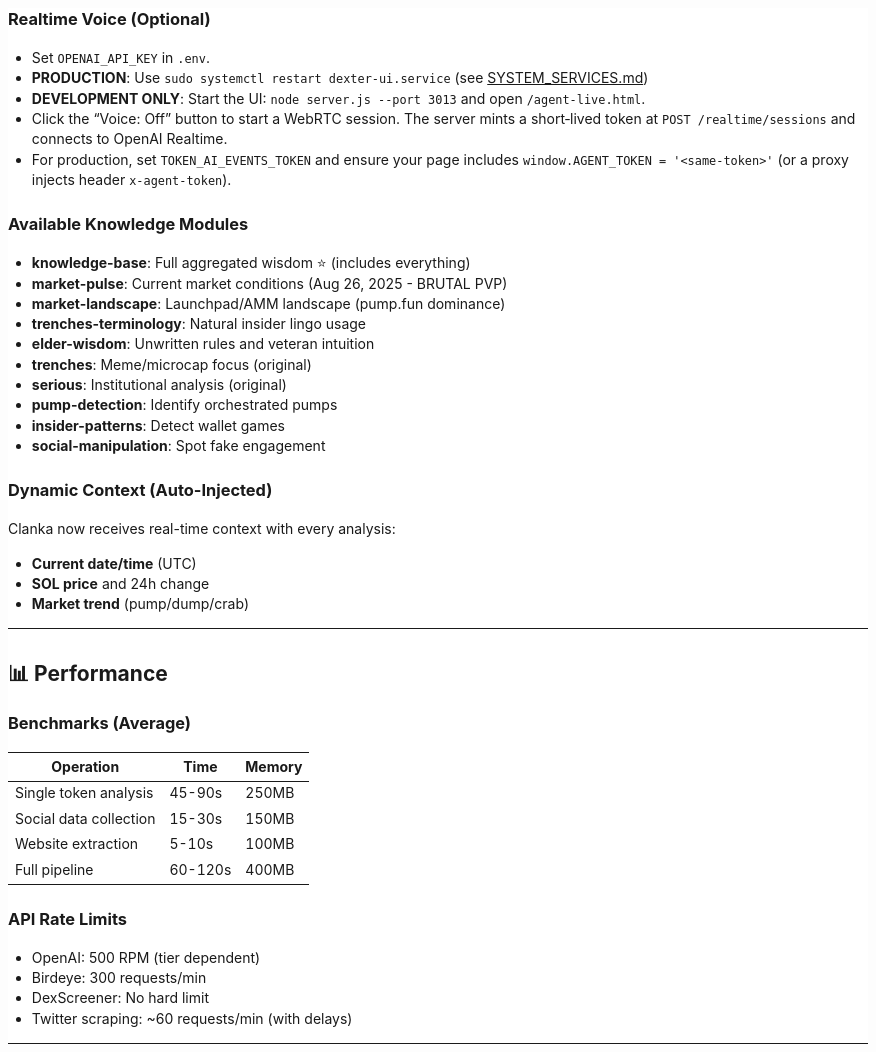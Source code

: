 ### Realtime Voice (Optional)
- Set `OPENAI_API_KEY` in `.env`.
- **PRODUCTION**: Use `sudo systemctl restart dexter-ui.service` (see [SYSTEM_SERVICES.md](../SYSTEM_SERVICES.md))
- **DEVELOPMENT ONLY**: Start the UI: `node server.js --port 3013` and open `/agent-live.html`.
- Click the “Voice: Off” button to start a WebRTC session. The server mints a short‑lived token at `POST /realtime/sessions` and connects to OpenAI Realtime.
- For production, set `TOKEN_AI_EVENTS_TOKEN` and ensure your page includes `window.AGENT_TOKEN = '<same-token>'` (or a proxy injects header `x-agent-token`).

### Available Knowledge Modules
- **knowledge-base**: Full aggregated wisdom ⭐ (includes everything)
- **market-pulse**: Current market conditions (Aug 26, 2025 - BRUTAL PVP)
- **market-landscape**: Launchpad/AMM landscape (pump.fun dominance)
- **trenches-terminology**: Natural insider lingo usage
- **elder-wisdom**: Unwritten rules and veteran intuition
- **trenches**: Meme/microcap focus (original)
- **serious**: Institutional analysis (original)
- **pump-detection**: Identify orchestrated pumps
- **insider-patterns**: Detect wallet games
- **social-manipulation**: Spot fake engagement

### Dynamic Context (Auto-Injected)
Clanka now receives real-time context with every analysis:
- **Current date/time** (UTC)
- **SOL price** and 24h change
- **Market trend** (pump/dump/crab)

---

## 📊 Performance

### Benchmarks (Average)
| Operation | Time | Memory |
|-----------|------|--------|
| Single token analysis | 45-90s | 250MB |
| Social data collection | 15-30s | 150MB |
| Website extraction | 5-10s | 100MB |
| Full pipeline | 60-120s | 400MB |

### API Rate Limits
- OpenAI: 500 RPM (tier dependent)
- Birdeye: 300 requests/min
- DexScreener: No hard limit
- Twitter scraping: ~60 requests/min (with delays)

---
